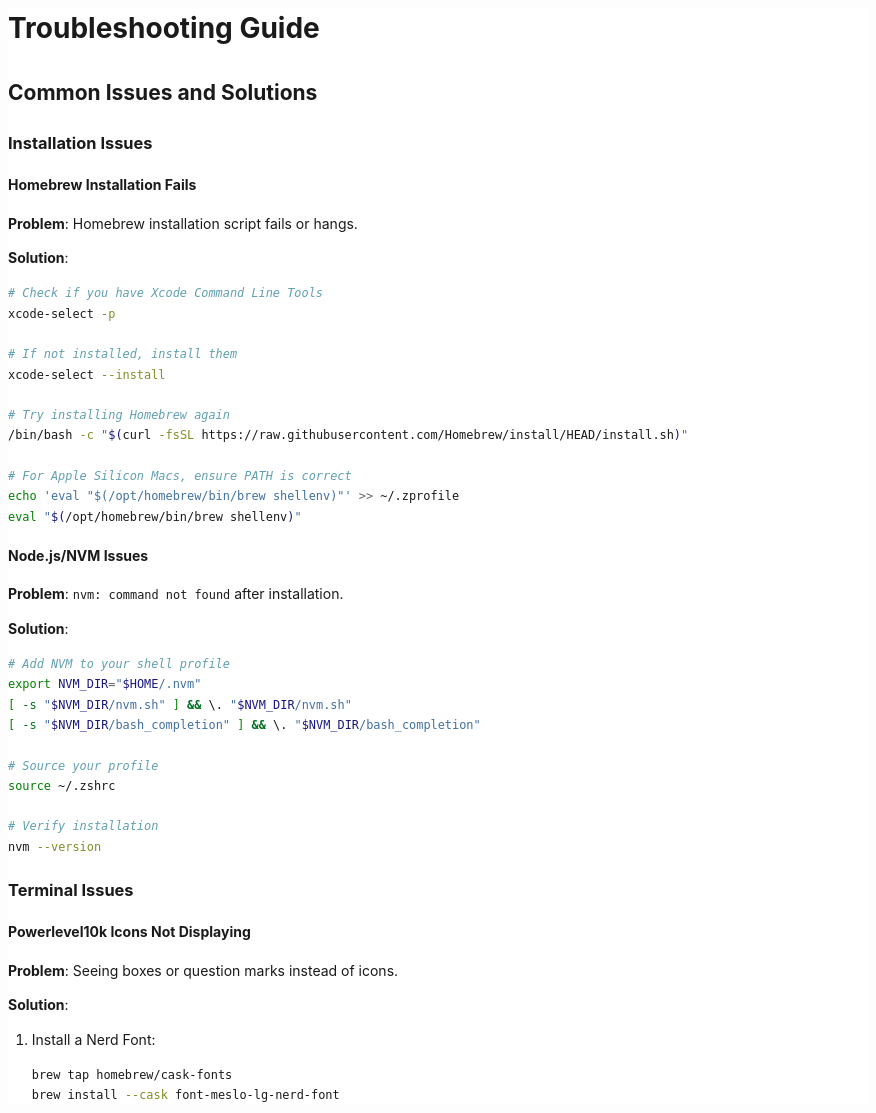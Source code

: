 # Troubleshooting Guide

## Common Issues and Solutions

### Installation Issues

#### Homebrew Installation Fails
**Problem**: Homebrew installation script fails or hangs.

**Solution**:
```bash
# Check if you have Xcode Command Line Tools
xcode-select -p

# If not installed, install them
xcode-select --install

# Try installing Homebrew again
/bin/bash -c "$(curl -fsSL https://raw.githubusercontent.com/Homebrew/install/HEAD/install.sh)"

# For Apple Silicon Macs, ensure PATH is correct
echo 'eval "$(/opt/homebrew/bin/brew shellenv)"' >> ~/.zprofile
eval "$(/opt/homebrew/bin/brew shellenv)"
```

#### Node.js/NVM Issues
**Problem**: `nvm: command not found` after installation.

**Solution**:
```bash
# Add NVM to your shell profile
export NVM_DIR="$HOME/.nvm"
[ -s "$NVM_DIR/nvm.sh" ] && \. "$NVM_DIR/nvm.sh"
[ -s "$NVM_DIR/bash_completion" ] && \. "$NVM_DIR/bash_completion"

# Source your profile
source ~/.zshrc

# Verify installation
nvm --version
```

### Terminal Issues

#### Powerlevel10k Icons Not Displaying
**Problem**: Seeing boxes or question marks instead of icons.

**Solution**:
1. Install a Nerd Font:
   ```bash
   brew tap homebrew/cask-fonts
   brew install --cask font-meslo-lg-nerd-font
   ```
